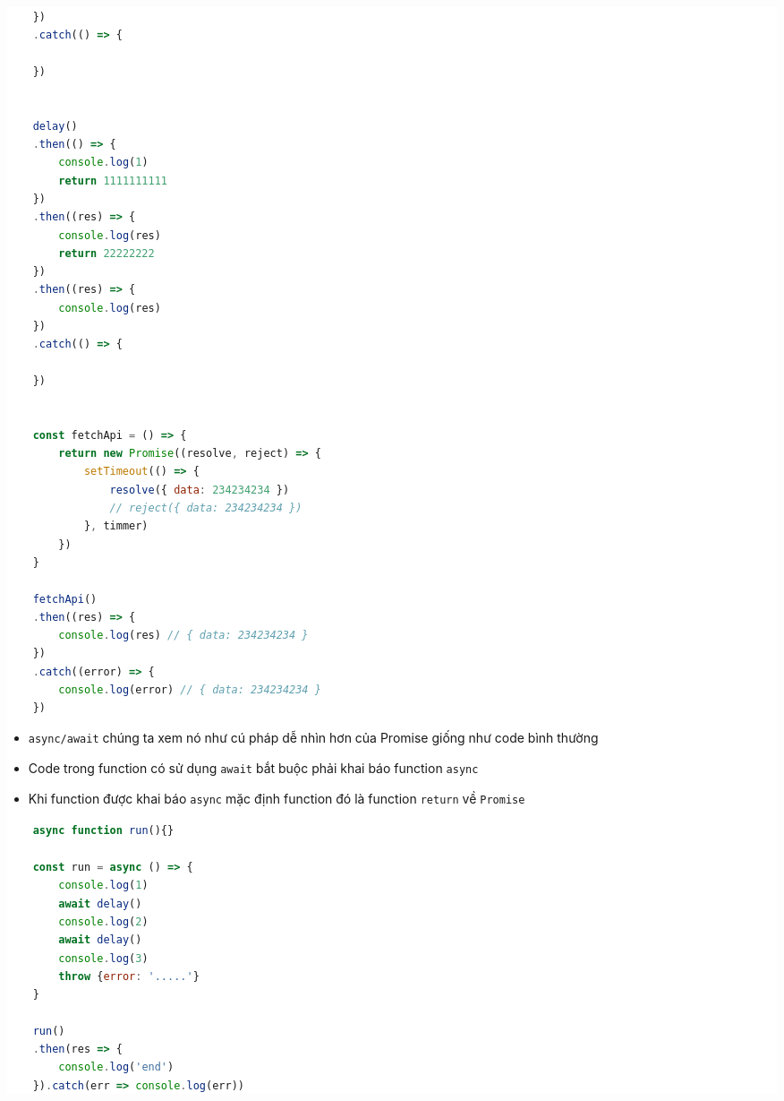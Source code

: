 ```javascript
    })
    .catch(() => {

    })


    delay()
    .then(() => {
        console.log(1)
        return 1111111111
    })
    .then((res) => {
        console.log(res)
        return 22222222
    })
    .then((res) => {
        console.log(res)
    })
    .catch(() => {

    })


    const fetchApi = () => {
        return new Promise((resolve, reject) => {
            setTimeout(() => {
                resolve({ data: 234234234 })
                // reject({ data: 234234234 })
            }, timmer)
        })
    }

    fetchApi()
    .then((res) => {
        console.log(res) // { data: 234234234 }
    })
    .catch((error) => {
        console.log(error) // { data: 234234234 }
    })

```
- `async/await` chúng ta xem nó như cú pháp dễ nhìn hơn của Promise giống như code bình thường

- Code trong function có sử dụng `await` bắt buộc phải khai báo function `async`

- Khi function được khai báo `async` mặc định function đó là function `return` về `Promise`

```javascript
    async function run(){}

    const run = async () => {
        console.log(1)
        await delay()
        console.log(2)
        await delay()
        console.log(3)
        throw {error: '.....'}
    }

    run()
    .then(res => {
        console.log('end')
    }).catch(err => console.log(err))

```